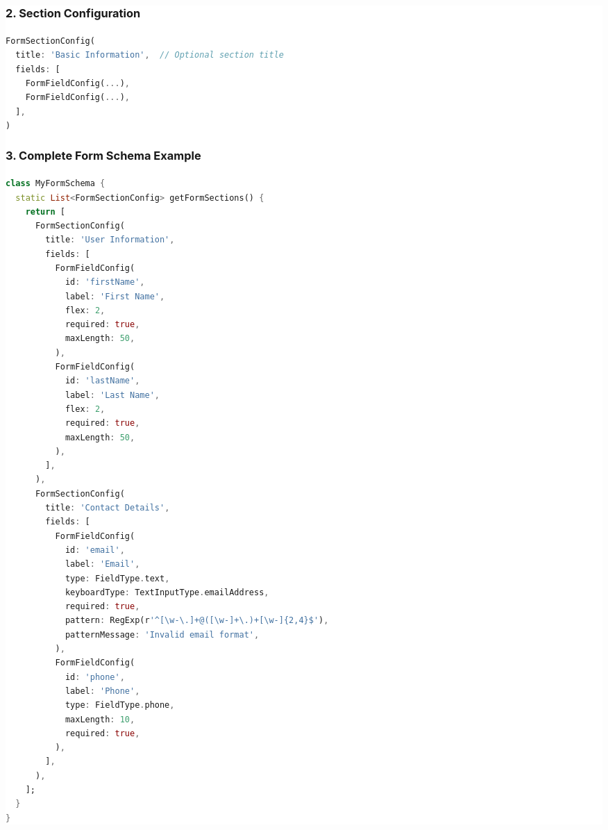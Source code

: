 ### 2. Section Configuration

```dart
FormSectionConfig(
  title: 'Basic Information',  // Optional section title
  fields: [
    FormFieldConfig(...),
    FormFieldConfig(...),
  ],
)
```

### 3. Complete Form Schema Example

```dart
class MyFormSchema {
  static List<FormSectionConfig> getFormSections() {
    return [
      FormSectionConfig(
        title: 'User Information',
        fields: [
          FormFieldConfig(
            id: 'firstName',
            label: 'First Name',
            flex: 2,
            required: true,
            maxLength: 50,
          ),
          FormFieldConfig(
            id: 'lastName',
            label: 'Last Name',
            flex: 2,
            required: true,
            maxLength: 50,
          ),
        ],
      ),
      FormSectionConfig(
        title: 'Contact Details',
        fields: [
          FormFieldConfig(
            id: 'email',
            label: 'Email',
            type: FieldType.text,
            keyboardType: TextInputType.emailAddress,
            required: true,
            pattern: RegExp(r'^[\w-\.]+@([\w-]+\.)+[\w-]{2,4}$'),
            patternMessage: 'Invalid email format',
          ),
          FormFieldConfig(
            id: 'phone',
            label: 'Phone',
            type: FieldType.phone,
            maxLength: 10,
            required: true,
          ),
        ],
      ),
    ];
  }
}
```
